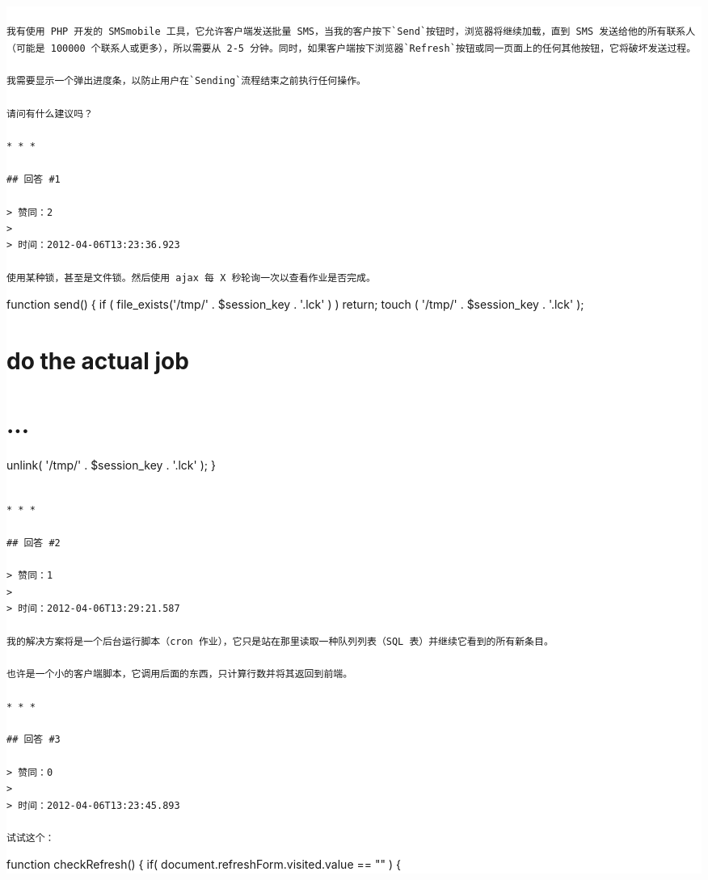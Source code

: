 ```

我有使用 PHP 开发的 SMSmobile 工具，它允许客户端发送批量 SMS，当我的客户按下`Send`按钮时，浏览器将继续加载，直到 SMS 发送给他的所有联系人（可能是 100000 个联系人或更多），所以需要从 2-5 分钟。同时，如果客户端按下浏览器`Refresh`按钮或同一页面上的任何其他按钮，它将破坏发送过程。

我需要显示一个弹出进度条，以防止用户在`Sending`流程结束之前执行任何操作。

请问有什么建议吗？

* * *

## 回答 #1

> 赞同：2
> 
> 时间：2012-04-06T13:23:36.923

使用某种锁，甚至是文件锁。然后使用 ajax 每 X 秒轮询一次以查看作业是否完成。

```
function send() {
   if ( file_exists('/tmp/' . $session_key . '.lck' ) ) return;
   touch ( '/tmp/' . $session_key . '.lck' );
   # do the actual job
   # ...
   unlink( '/tmp/' . $session_key . '.lck' );
} 
```

* * *

## 回答 #2

> 赞同：1
> 
> 时间：2012-04-06T13:29:21.587

我的解决方案将是一个后台运行脚本（cron 作业），它只是站在那里读取一种队列列表（SQL 表）并继续它看到的所有新条目。

也许是一个小的客户端脚本，它调用后面的东西，只计算行数并将其返回到前端。

* * *

## 回答 #3

> 赞同：0
> 
> 时间：2012-04-06T13:23:45.893

试试这个：

```
function checkRefresh()
{
if( document.refreshForm.visited.value == "" )
{
